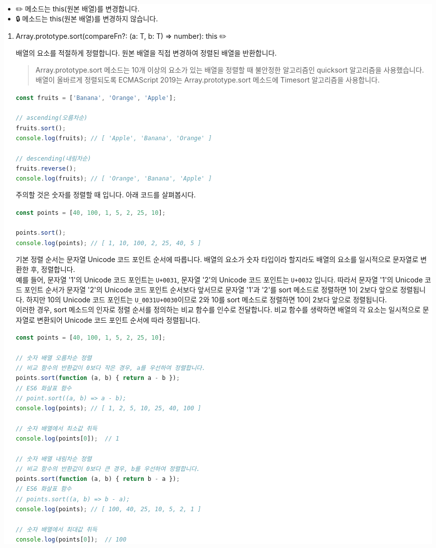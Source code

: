 - ✏️ 메소드는 this(원본 배열)를 변경합니다.
- 🔒 메소드는 this(원본 배열)를 변경하지 않습니다.

1. Array.prototype.sort(compareFn?: (a: T, b: T) => number): this ✏️<a id="sort"></a>

   배열의 요소를 적절하게 정렬합니다. 원본 배열을 직접 변경하여 정렬된 배열을 반환합니다.

   > Array.prototype.sort 메소드는 10개 이상의 요소가 있는 배열을 정렬할 때 불안정한 알고리즘인 quicksort 알고리즘을 사용했습니다. 배열이 올바르게 정렬되도록 ECMAScript 2019는 Array.prototype.sort 메소드에 Timesort 알고리즘을 사용합니다.

   ```javascript
   const fruits = ['Banana', 'Orange', 'Apple'];
   
   // ascending(오름차순)
   fruits.sort();
   console.log(fruits);	// [ 'Apple', 'Banana', 'Orange' ]
   
   // descending(내림차순)
   fruits.reverse();
   console.log(fruits);	// [ 'Orange', 'Banana', 'Apple' ]
   ```

   주의할 것은 숫자를 정렬할 때 입니다. 아래 코드를 살펴봅시다.

   ```javascript
   const points = [40, 100, 1, 5, 2, 25, 10];
   
   points.sort();
   console.log(points);	// [ 1, 10, 100, 2, 25, 40, 5 ]
   ```

   기본 정렬 순서는 문자열 Unicode 코드 포인트 순서에 따릅니다. 배열의 요소가 숫자 타입이라 할지라도 배열의 요소를 일시적으로 문자열로 변환한 후, 정렬합니다.<br/>예를 들어, 문자열 '1'의 Unicode 코드 포인트는 <code>U+0031</code>, 문자열 '2'의 Unicode 코드 포인트는 <code>U+0032</code> 입니다. 따라서 문자열 '1'의 Unicode 코드 포인트 순서가 문자열 '2'의 Unicode 코드 포인트 순서보다 앞서므로 문자열 '1'과 '2'를 sort 메소드로 정렬하면 1이 2보다 앞으로 정렬됩니다. 하지만 10의 Unicode 코드 포인트는 <code>U_0031U+0030</code>이므로 2와 10를 sort 메소드로 정렬하면 10이 2보다 앞으로 정렬됩니다.<br/>이러한 경우, sort 메소드의 인자로 정렬 순서를 정의하는 비교 함수를 인수로 전달합니다. 비교 함수를 생략하면 배열의 각 요소는 일시적으로 문자열로 변환되어 Unicode 코드 포인트 순서에 따라 정렬됩니다.

   ```javascript
   const points = [40, 100, 1, 5, 2, 25, 10];
   
   // 숫자 배열 오름차순 정렬
   // 비교 함수의 반환값이 0보다 작은 경우, a를 우선하여 정렬합니다.
   points.sort(function (a, b) { return a - b });
   // ES6 화살표 함수
   // point.sort((a, b) => a - b);
   console.log(points);	// [ 1, 2, 5, 10, 25, 40, 100 ]
   
   // 숫자 배열에서 최소값 취득
   console.log(points[0]);	// 1
   
   // 숫자 배열 내림차순 정렬
   // 비교 함수의 반환값이 0보다 큰 경우, b를 우선하여 정렬합니다.
   points.sort(function (a, b) { return b - a });
   // ES6 화살표 함수
   // points.sort((a, b) => b - a);
   console.log(points);	// [ 100, 40, 25, 10, 5, 2, 1 ]
   
   // 숫자 배열에서 최대값 취득
   console.log(points[0]);	// 100
   ```
